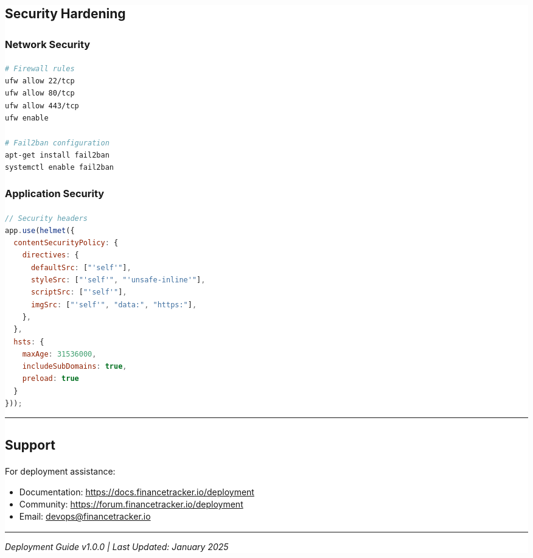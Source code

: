 ## Security Hardening

### Network Security

```bash
# Firewall rules
ufw allow 22/tcp
ufw allow 80/tcp
ufw allow 443/tcp
ufw enable

# Fail2ban configuration
apt-get install fail2ban
systemctl enable fail2ban
```

### Application Security

```javascript
// Security headers
app.use(helmet({
  contentSecurityPolicy: {
    directives: {
      defaultSrc: ["'self'"],
      styleSrc: ["'self'", "'unsafe-inline'"],
      scriptSrc: ["'self'"],
      imgSrc: ["'self'", "data:", "https:"],
    },
  },
  hsts: {
    maxAge: 31536000,
    includeSubDomains: true,
    preload: true
  }
}));
```

---

## Support

For deployment assistance:
- Documentation: https://docs.financetracker.io/deployment
- Community: https://forum.financetracker.io/deployment
- Email: devops@financetracker.io

---

*Deployment Guide v1.0.0 | Last Updated: January 2025*